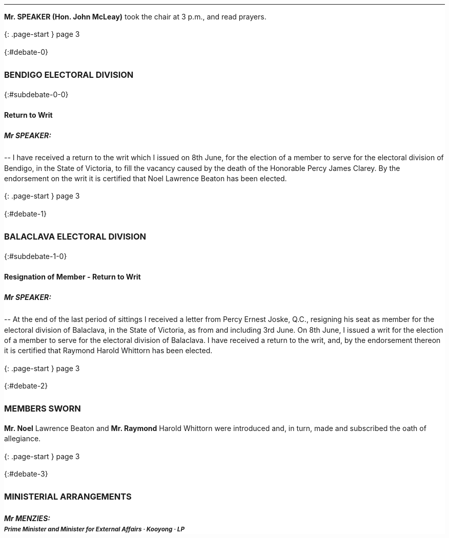 
----


 **Mr. SPEAKER (Hon. John McLeay)** took the chair at  3  p.m., and read prayers. 

{: .page-start }
page 3

{:#debate-0}
### BENDIGO ELECTORAL DIVISION

{:#subdebate-0-0}
#### Return to Writ

##### Mr SPEAKER:

-- I have received a return to the writ which I issued on  8th  June, for the election of a member to serve for the electoral division of Bendigo, in the State  of  Victoria, to fill the vacancy caused by the death  of  the Honorable Percy James Clarey. By the endorsement on the writ it is certified that Noel Lawrence Beaton has been elected. 

{: .page-start }
page 3

{:#debate-1}
### BALACLAVA ELECTORAL DIVISION

{:#subdebate-1-0}
#### Resignation of Member - Return to Writ

##### Mr SPEAKER:

-- At the end  of  the last period  of  sittings I received a letter from Percy Ernest Joske, Q.C., resigning his seat  as  member  for  the electoral division  of  Balaclava, in the State  of  Victoria, as  from  and including  3rd  June. On  8th  June, I issued a writ  for  the election  of  a  member  to  serve for the  electoral division of Balaclava. I have received a return to the writ, and, by the endorsement thereon it is certified that Raymond Harold Whittorn has been elected. 

{: .page-start }
page 3

{:#debate-2}
### MEMBERS SWORN


 **Mr. Noel** Lawrence Beaton and  **Mr. Raymond**  Harold Whittorn were introduced and, in turn, made and subscribed the oath of allegiance. 

{: .page-start }
page 3

{:#debate-3}
### MINISTERIAL ARRANGEMENTS

##### Mr MENZIES:<br><small class="text-muted">Prime Minister and Minister for External Affairs &middot; Kooyong &middot; LP</small>
